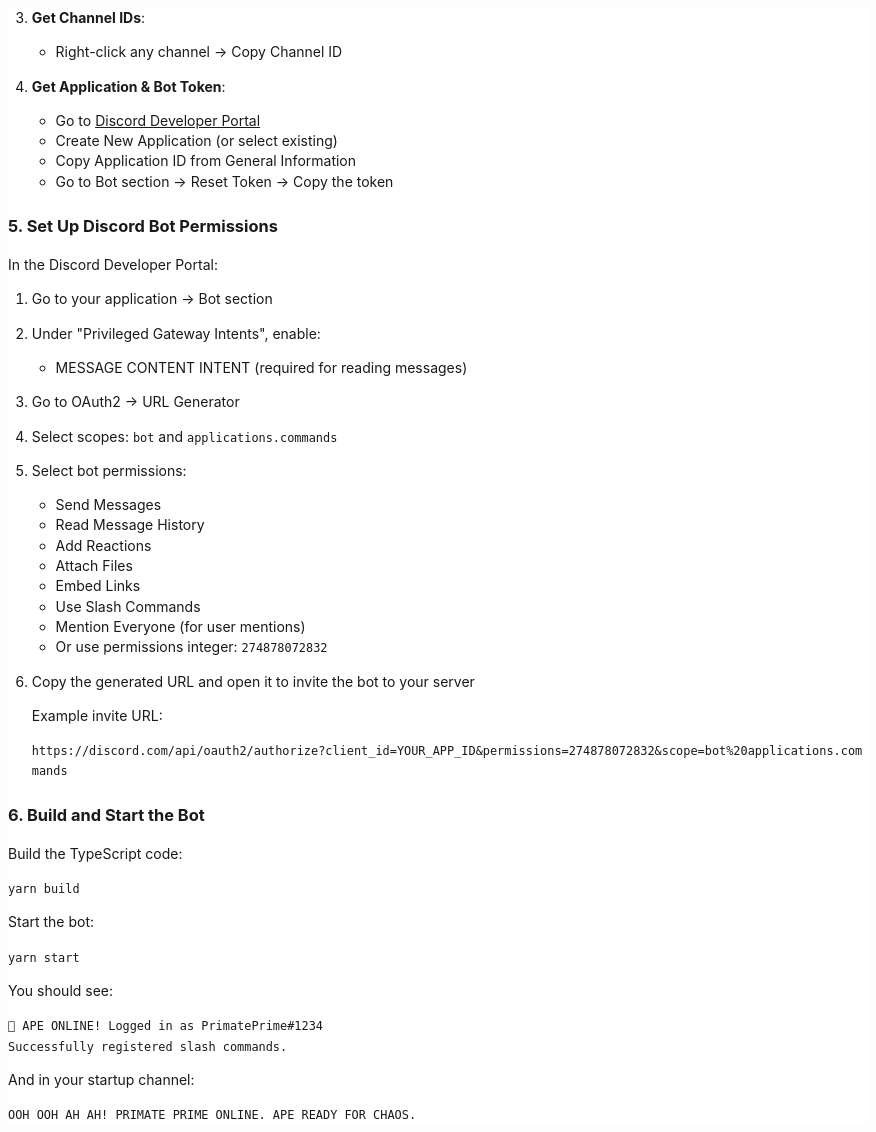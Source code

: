 3. **Get Channel IDs**:
   - Right-click any channel → Copy Channel ID

4. **Get Application & Bot Token**:
   - Go to [Discord Developer Portal](https://discord.com/developers/applications)
   - Create New Application (or select existing)
   - Copy Application ID from General Information
   - Go to Bot section → Reset Token → Copy the token

### 5. Set Up Discord Bot Permissions

In the Discord Developer Portal:

1. Go to your application → Bot section
2. Under "Privileged Gateway Intents", enable:
   - MESSAGE CONTENT INTENT (required for reading messages)
3. Go to OAuth2 → URL Generator
4. Select scopes: `bot` and `applications.commands`
5. Select bot permissions:
   - Send Messages
   - Read Message History
   - Add Reactions
   - Attach Files
   - Embed Links
   - Use Slash Commands
   - Mention Everyone (for user mentions)
   - Or use permissions integer: `274878072832`
6. Copy the generated URL and open it to invite the bot to your server
   
   Example invite URL:
   ```
   https://discord.com/api/oauth2/authorize?client_id=YOUR_APP_ID&permissions=274878072832&scope=bot%20applications.commands
   ```

### 6. Build and Start the Bot

Build the TypeScript code:

```bash
yarn build
```

Start the bot:

```bash
yarn start
```

You should see:
```
🍌 APE ONLINE! Logged in as PrimatePrime#1234
Successfully registered slash commands.
```

And in your startup channel:
```
OOH OOH AH AH! PRIMATE PRIME ONLINE. APE READY FOR CHAOS.
```
